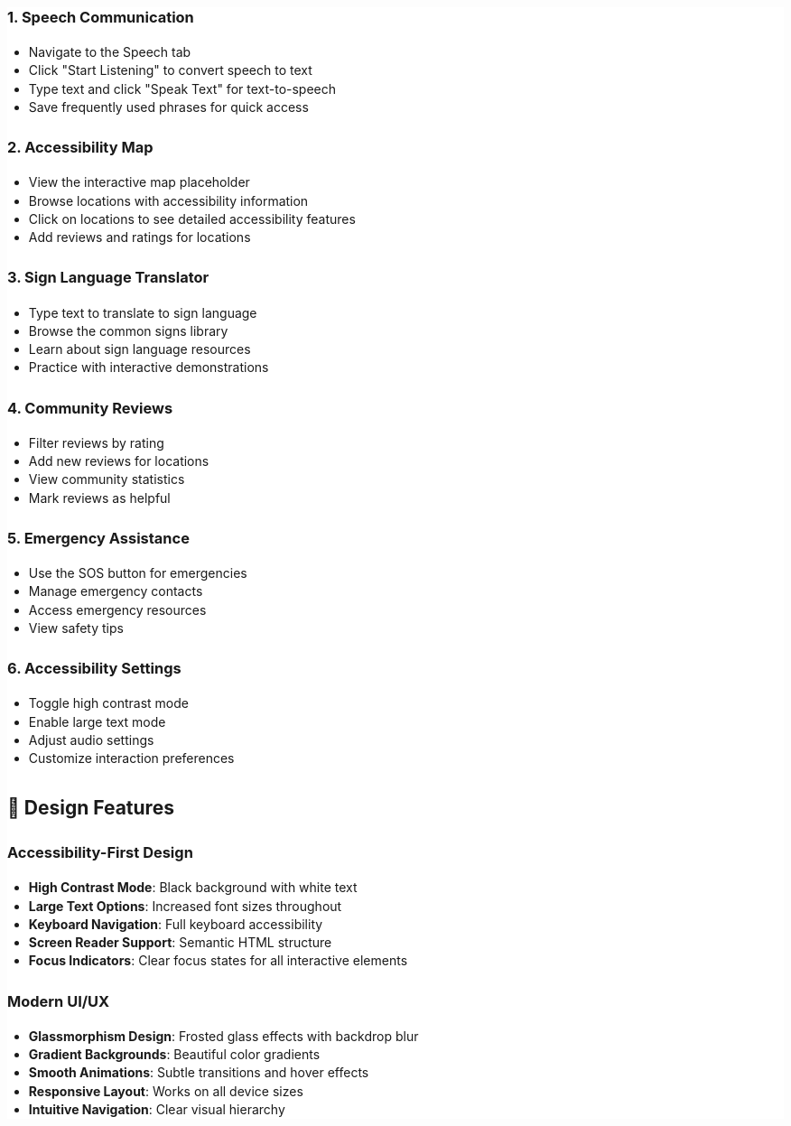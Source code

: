 ### 1. Speech Communication
- Navigate to the Speech tab
- Click "Start Listening" to convert speech to text
- Type text and click "Speak Text" for text-to-speech
- Save frequently used phrases for quick access

### 2. Accessibility Map
- View the interactive map placeholder
- Browse locations with accessibility information
- Click on locations to see detailed accessibility features
- Add reviews and ratings for locations

### 3. Sign Language Translator
- Type text to translate to sign language
- Browse the common signs library
- Learn about sign language resources
- Practice with interactive demonstrations

### 4. Community Reviews
- Filter reviews by rating
- Add new reviews for locations
- View community statistics
- Mark reviews as helpful

### 5. Emergency Assistance
- Use the SOS button for emergencies
- Manage emergency contacts
- Access emergency resources
- View safety tips

### 6. Accessibility Settings
- Toggle high contrast mode
- Enable large text mode
- Adjust audio settings
- Customize interaction preferences

## 🎨 Design Features

### Accessibility-First Design
- **High Contrast Mode**: Black background with white text
- **Large Text Options**: Increased font sizes throughout
- **Keyboard Navigation**: Full keyboard accessibility
- **Screen Reader Support**: Semantic HTML structure
- **Focus Indicators**: Clear focus states for all interactive elements

### Modern UI/UX
- **Glassmorphism Design**: Frosted glass effects with backdrop blur
- **Gradient Backgrounds**: Beautiful color gradients
- **Smooth Animations**: Subtle transitions and hover effects
- **Responsive Layout**: Works on all device sizes
- **Intuitive Navigation**: Clear visual hierarchy
